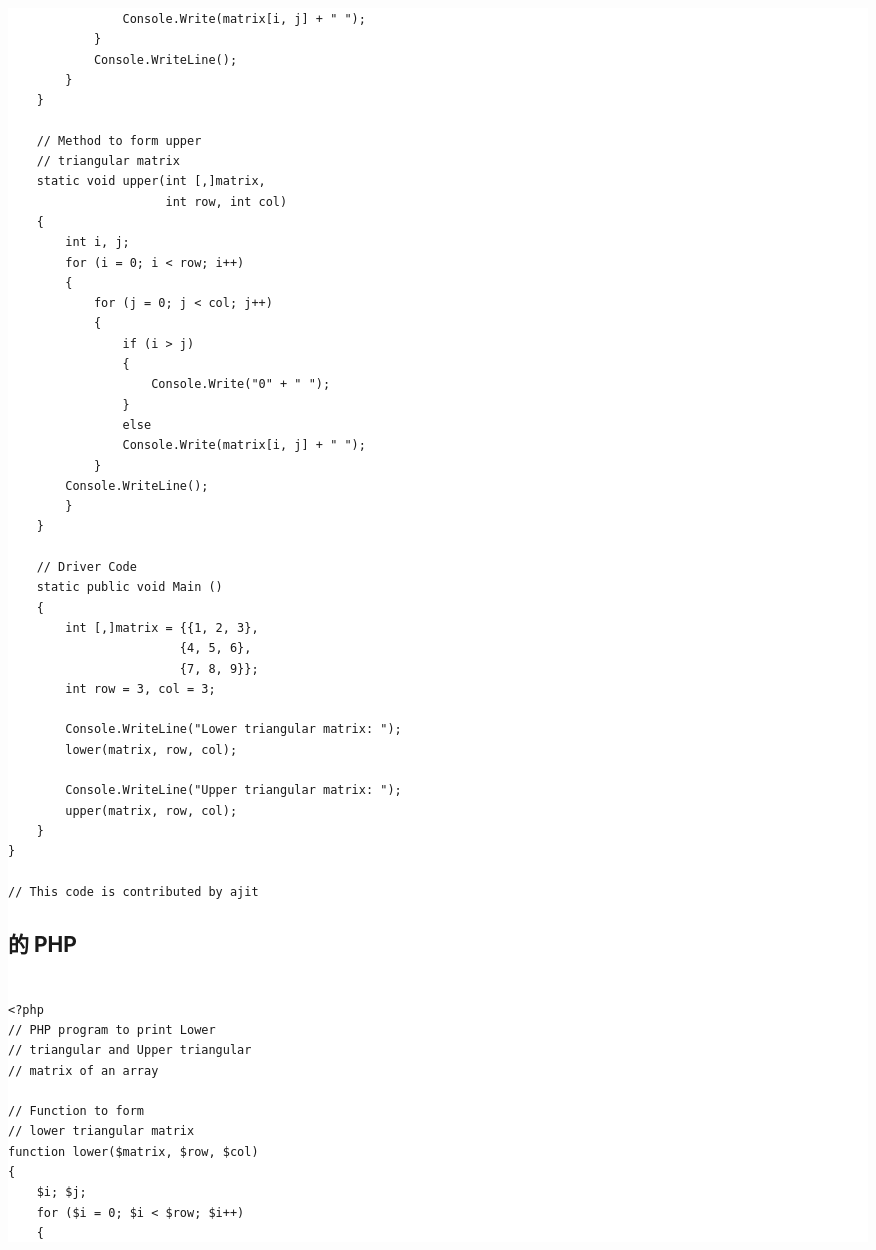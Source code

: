 ```
                Console.Write(matrix[i, j] + " "); 
            } 
            Console.WriteLine(); 
        } 
    } 

    // Method to form upper 
    // triangular matrix 
    static void upper(int [,]matrix,  
                      int row, int col) 
    { 
        int i, j; 
        for (i = 0; i < row; i++) 
        { 
            for (j = 0; j < col; j++) 
            { 
                if (i > j) 
                { 
                    Console.Write("0" + " "); 
                } 
                else
                Console.Write(matrix[i, j] + " "); 
            } 
        Console.WriteLine(); 
        } 
    } 

    // Driver Code 
    static public void Main () 
    { 
        int [,]matrix = {{1, 2, 3},  
                        {4, 5, 6},  
                        {7, 8, 9}}; 
        int row = 3, col = 3; 

        Console.WriteLine("Lower triangular matrix: "); 
        lower(matrix, row, col); 

        Console.WriteLine("Upper triangular matrix: "); 
        upper(matrix, row, col); 
    } 
} 

// This code is contributed by ajit  

```

## 的 PHP

```

<?php 
// PHP program to print Lower  
// triangular and Upper triangular 
// matrix of an array 

// Function to form  
// lower triangular matrix 
function lower($matrix, $row, $col) 
{ 
    $i; $j; 
    for ($i = 0; $i < $row; $i++) 
    { 
```